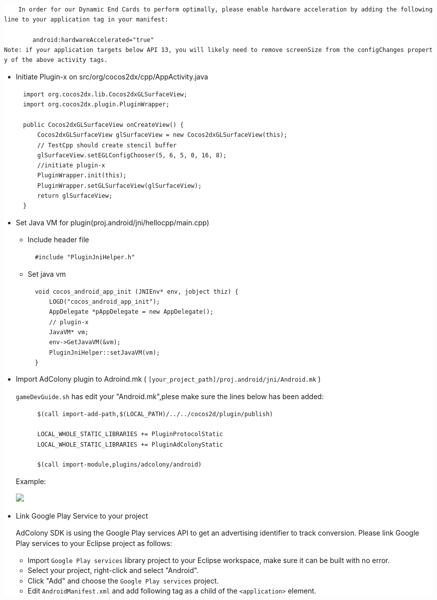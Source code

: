         In order for our Dynamic End Cards to perform optimally, please enable hardware acceleration by adding the following line to your application tag in your manifest:
            
            android:hardwareAccelerated="true"
    Note: if your application targets below API 13, you will likely need to remove screenSize from the configChanges property of the above activity tags.

* Initiate Plugin-x on src/org/cocos2dx/cpp/AppActivity.java

        import org.cocos2dx.lib.Cocos2dxGLSurfaceView;
        import org.cocos2dx.plugin.PluginWrapper;
        
        public Cocos2dxGLSurfaceView onCreateView() {
            Cocos2dxGLSurfaceView glSurfaceView = new Cocos2dxGLSurfaceView(this);
            // TestCpp should create stencil buffer
            glSurfaceView.setEGLConfigChooser(5, 6, 5, 0, 16, 8);
            //initiate plugin-x
            PluginWrapper.init(this);
            PluginWrapper.setGLSurfaceView(glSurfaceView);
            return glSurfaceView;
        }
    
* Set Java VM for plugin(proj.android/jni/hellocpp/main.cpp)
    * Include header file
    
            #include "PluginJniHelper.h"

    * Set java vm

            void cocos_android_app_init (JNIEnv* env, jobject thiz) {
                LOGD("cocos_android_app_init");
                AppDelegate *pAppDelegate = new AppDelegate();
                // plugin-x
                JavaVM* vm;
                env->GetJavaVM(&vm);
                PluginJniHelper::setJavaVM(vm);
            }
* Import AdColony plugin to Adroind.mk ( `[your_project_path]/proj.android/jni/Android.mk` ) 

    `gameDevGuide.sh` has edit your "Android.mk",plese make sure the lines below has been added:

            $(call import-add-path,$(LOCAL_PATH)/../../cocos2d/plugin/publish)
            
            LOCAL_WHOLE_STATIC_LIBRARIES += PluginProtocolStatic
            LOCAL_WHOLE_STATIC_LIBRARIES += PluginAdColonyStatic
            
            $(call import-module,plugins/adcolony/android)

    Example:
 
    ![](./images/Android_mk_snapshot.png)

* Link Google Play Service to your project

    AdColony SDK is using the Google Play services API to get an advertising identifier to track conversion. Please link Google Play services to your Eclipse project as follows:

    * Import `Google Play services` library project to your Eclipse workspace, make sure it can be built with no error.
    * Select your project, right-click and select "Android".
    * Click "Add" and choose the `Google Play services` project.
    * Edit `AndroidManifest.xml` and add following tag as a child of the `<application>` element.
     
